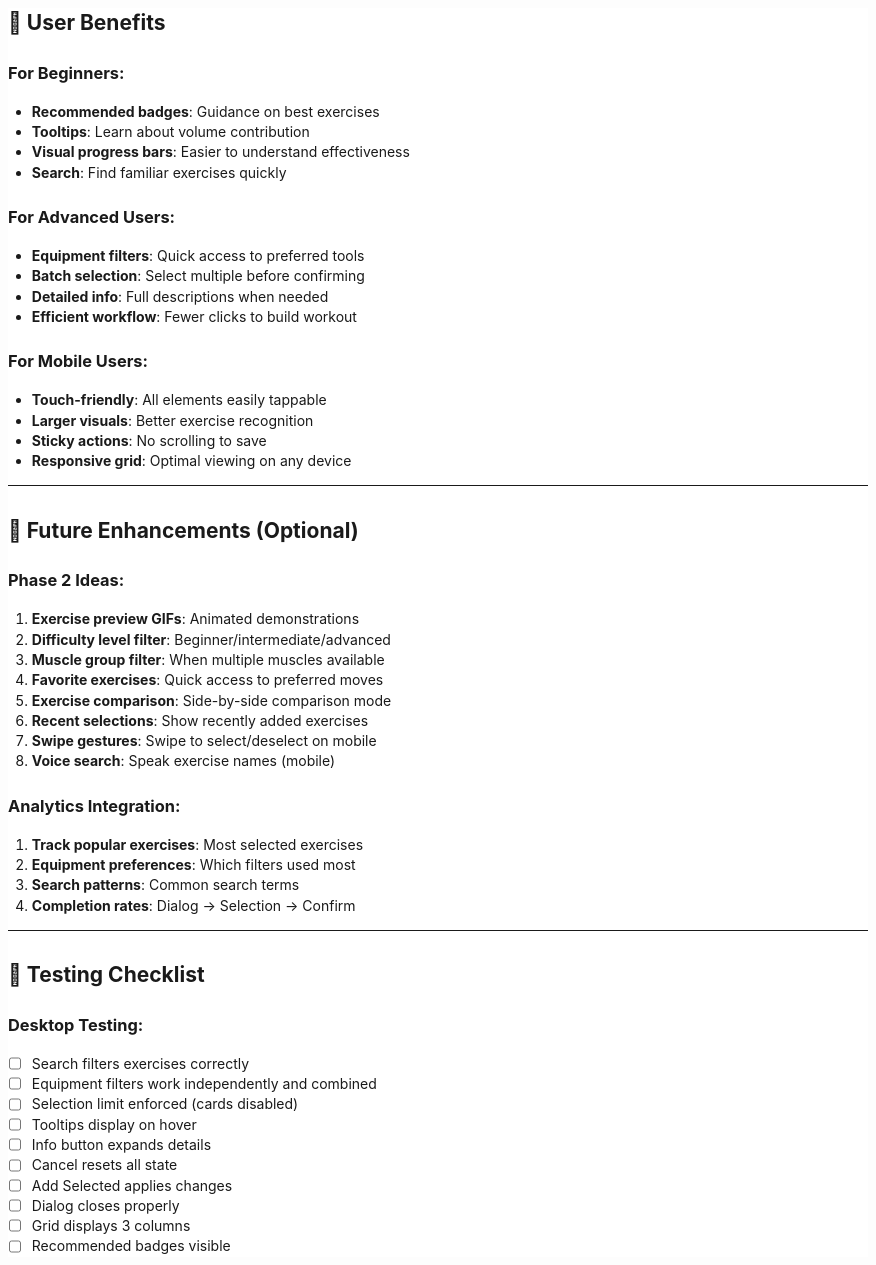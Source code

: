 
## 🎯 User Benefits

### For Beginners:
- **Recommended badges**: Guidance on best exercises
- **Tooltips**: Learn about volume contribution
- **Visual progress bars**: Easier to understand effectiveness
- **Search**: Find familiar exercises quickly

### For Advanced Users:
- **Equipment filters**: Quick access to preferred tools
- **Batch selection**: Select multiple before confirming
- **Detailed info**: Full descriptions when needed
- **Efficient workflow**: Fewer clicks to build workout

### For Mobile Users:
- **Touch-friendly**: All elements easily tappable
- **Larger visuals**: Better exercise recognition
- **Sticky actions**: No scrolling to save
- **Responsive grid**: Optimal viewing on any device

---

## 🚀 Future Enhancements (Optional)

### Phase 2 Ideas:
1. **Exercise preview GIFs**: Animated demonstrations
2. **Difficulty level filter**: Beginner/intermediate/advanced
3. **Muscle group filter**: When multiple muscles available
4. **Favorite exercises**: Quick access to preferred moves
5. **Exercise comparison**: Side-by-side comparison mode
6. **Recent selections**: Show recently added exercises
7. **Swipe gestures**: Swipe to select/deselect on mobile
8. **Voice search**: Speak exercise names (mobile)

### Analytics Integration:
1. **Track popular exercises**: Most selected exercises
2. **Equipment preferences**: Which filters used most
3. **Search patterns**: Common search terms
4. **Completion rates**: Dialog → Selection → Confirm

---

## 📝 Testing Checklist

### Desktop Testing:
- [ ] Search filters exercises correctly
- [ ] Equipment filters work independently and combined
- [ ] Selection limit enforced (cards disabled)
- [ ] Tooltips display on hover
- [ ] Info button expands details
- [ ] Cancel resets all state
- [ ] Add Selected applies changes
- [ ] Dialog closes properly
- [ ] Grid displays 3 columns
- [ ] Recommended badges visible
